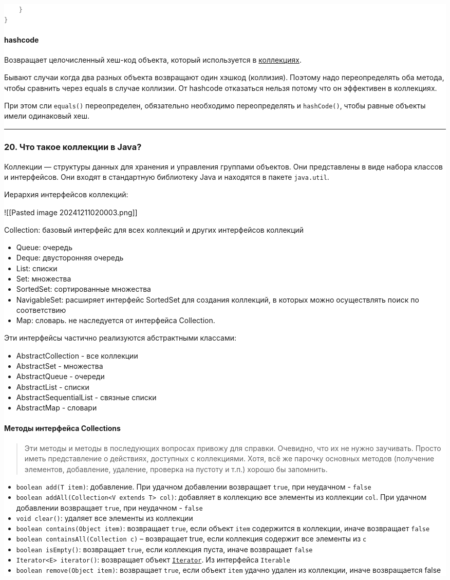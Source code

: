 ```java
    }
}
```

#### hashcode

Возвращает целочисленный хеш-код объекта, который используется в [коллекциях](#20-что-такое-коллекции-в-java).

Бывают случаи когда два разных объекта возвращают один хэшкод (коллизия). Поэтому надо переопределять оба метода, чтобы сравнить через equals в случае коллизии. От hashcode отказаться нельзя потому что он эффективен в коллекциях.

При этом сли `equals()` переопределен, обязательно необходимо переопределять и `hashCode()`, чтобы равные объекты имели одинаковый хеш.


___
### 20. Что такое коллекции в Java?

Коллекции — структуры данных для хранения и управления группами объектов. Они представлены в виде набора классов и интерфейсов. Они входят в стандартную библиотеку Java и находятся в пакете `java.util`. 

Иерархия интерфейсов коллекций:

![[Pasted image 20241211020003.png]]

Collection: базовый интерфейс для всех коллекций и других интерфейсов коллекций
- Queue: очередь
- Deque: двусторонняя очередь
- List: списки
- Set: множества
- SortedSet: сортированные множества
- NavigableSet: расширяет интерфейс SortedSet для создания коллекций, в которых можно осуществлять поиск по соответствию
- Map: словарь. не наследуется от интерфейса Collection.

Эти интерфейсы частично реализуются абстрактными классами:
+ AbstractCollection - все коллекции
+ AbstractSet - множества
+ AbstractQueue - очереди
+ AbstractList - списки
+ AbstractSequentialList - связные списки
+ AbstractMap - словари

#### Методы интерфейса Collections

> Эти методы и методы в последующих вопросах привожу для справки. Очевидно, что их не нужно заучивать. Просто иметь представление о действиях, доступных с коллекциями. Хотя, всё же парочку основных методов (получение элементов, добавление, удаление, проверка на пустоту и т.п.) хорошо бы запомнить.

+ `boolean add(T item)`: добавление. При удачном добавлении возвращает `true`, при неудачном - `false`
+ `boolean addAll(Collection<V extends T> col)`: добавляет в коллекцию все элементы из коллекции `col`. При удачном добавлении возвращает `true`, при неудачном - `false`
+ `void clear()`: удаляет все элементы из коллекции
+ `boolean contains(Object item)`: возвращает `true`, если объект `item` содержится в коллекции, иначе возвращает `false`
+ `boolean containsAll(Collection c)` – возвращает true, если коллекция содержит все элементы из `c`
+ `boolean isEmpty()`: возвращает `true`, если коллекция пуста, иначе возвращает `false`    
+ `Iterator<E> iterator()`: возвращает объект [`Iterator`](#27-что-такое-итератор-в-java-и-как-его-использовать). Из интерфейса `Iterable`    
+ `boolean remove(Object item)`: возвращает `true`, если объект `item` удачно удален из коллекции, иначе возвращается false